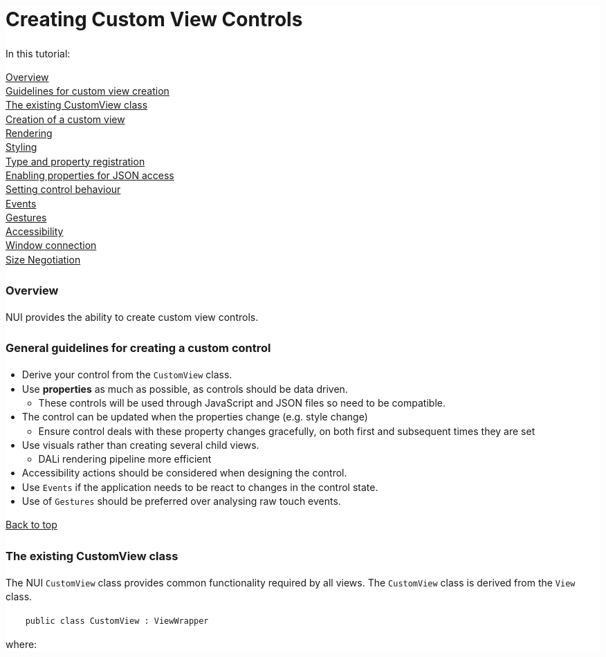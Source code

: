 <a name="top"></a>
# Creating Custom View Controls 

In this tutorial:

[Overview](#overview)<br>
[Guidelines for custom view creation](#guidelines)<br>
[The existing CustomView class](#existingcustomview)<br>
[Creation of a custom view](#creation)<br>
[Rendering](#rendering)<br>
[Styling](#stylable)<br>
[Type and property registration](#typeregistration)<br>
[Enabling properties for JSON access](#enableproperties)<br>
[Setting control behaviour](#controlbehaviour)<br>
[Events](#events)<br>
[Gestures](#gestures)<br>
[Accessibility](#accessibility)<br>
[Window connection](#defaultwindowconnection)<br>
[Size Negotiation](#sizenegotiation)<br>

<a name="overview"></a>
### Overview
NUI provides the ability to create custom view controls.

<a name="guidelines"></a>
### General guidelines for creating a custom control
+ Derive your control from the `CustomView` class.
+ Use **properties** as much as possible, as controls should be data driven.
  + These controls will be used through JavaScript and JSON files so need to be compatible.
+ The control can be updated when the properties change (e.g. style change)
  + Ensure control deals with these property changes gracefully, on both first and subsequent times they are set
+ Use visuals rather than creating several child views.
  + DALi rendering pipeline more efficient
+ Accessibility actions should be considered when designing the control.
+ Use `Events` if the application needs to be react to changes in the control state.
+ Use of `Gestures` should be preferred over analysing raw touch events.

[Back to top](#top)

<a name="exisingcustomview"></a>
### The existing CustomView class
The NUI `CustomView` class provides common functionality required by all views. The `CustomView` class is derived 
from the `View` class.

~~~{.cs}
    public class CustomView : ViewWrapper
~~~

where:
